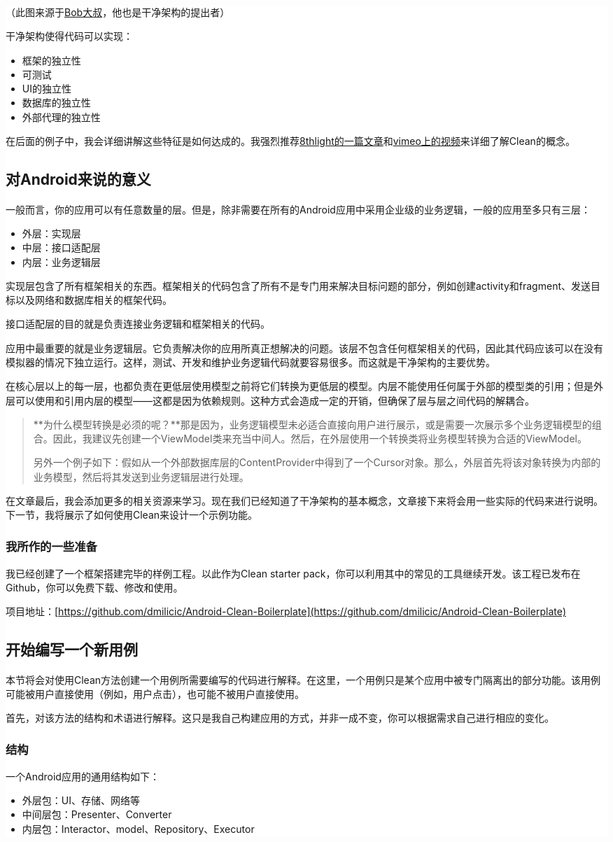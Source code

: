 （此图来源于[Bob大叔](https://blog.8thlight.com/uncle-bob/archive.html)，他也是干净架构的提出者）

干净架构使得代码可以实现：

* 框架的独立性
* 可测试
* UI的独立性
* 数据库的独立性
* 外部代理的独立性

在后面的例子中，我会详细讲解这些特征是如何达成的。我强烈推荐[8thlight的一篇文章](https://blog.8thlight.com/uncle-bob/2012/08/13/the-clean-architecture.html)和[vimeo上的视频](https://vimeo.com/43612849)来详细了解Clean的概念。

## 对Android来说的意义

一般而言，你的应用可以有任意数量的层。但是，除非需要在所有的Android应用中采用企业级的业务逻辑，一般的应用至多只有三层：

* 外层：实现层
* 中层：接口适配层
* 内层：业务逻辑层

实现层包含了所有框架相关的东西。框架相关的代码包含了所有不是专门用来解决目标问题的部分，例如创建activity和fragment、发送目标以及网络和数据库相关的框架代码。

接口适配层的目的就是负责连接业务逻辑和框架相关的代码。

应用中最重要的就是业务逻辑层。它负责解决你的应用所真正想解决的问题。该层不包含任何框架相关的代码，因此其代码应该可以在没有模拟器的情况下独立运行。这样，测试、开发和维护业务逻辑代码就要容易很多。而这就是干净架构的主要优势。

在核心层以上的每一层，也都负责在更低层使用模型之前将它们转换为更低层的模型。内层不能使用任何属于外部的模型类的引用；但是外层可以使用和引用内层的模型——这都是因为依赖规则。这种方式会造成一定的开销，但确保了层与层之间代码的解耦合。

> **为什么模型转换是必须的呢？**那是因为，业务逻辑模型未必适合直接向用户进行展示，或是需要一次展示多个业务逻辑模型的组合。因此，我建议先创建一个ViewModel类来充当中间人。然后，在外层使用一个转换类将业务模型转换为合适的ViewModel。
>
> 另外一个例子如下：假如从一个外部数据库层的ContentProvider中得到了一个Cursor对象。那么，外层首先将该对象转换为内部的业务模型，然后将其发送到业务逻辑层进行处理。

在文章最后，我会添加更多的相关资源来学习。现在我们已经知道了干净架构的基本概念，文章接下来将会用一些实际的代码来进行说明。下一节，我将展示了如何使用Clean来设计一个示例功能。

### 我所作的一些准备

我已经创建了一个框架搭建完毕的样例工程。以此作为Clean starter pack，你可以利用其中的常见的工具继续开发。该工程已发布在Github，你可以免费下载、修改和使用。

项目地址：[https://github.com/dmilicic/Android-Clean-Boilerplate](https://github.com/dmilicic/Android-Clean-Boilerplate)

## 开始编写一个新用例

本节将会对使用Clean方法创建一个用例所需要编写的代码进行解释。在这里，一个用例只是某个应用中被专门隔离出的部分功能。该用例可能被用户直接使用（例如，用户点击），也可能不被用户直接使用。

首先，对该方法的结构和术语进行解释。这只是我自己构建应用的方式，并非一成不变，你可以根据需求自己进行相应的变化。

### 结构

一个Android应用的通用结构如下：

* 外层包：UI、存储、网络等
* 中间层包：Presenter、Converter
* 内层包：Interactor、model、Repository、Executor
